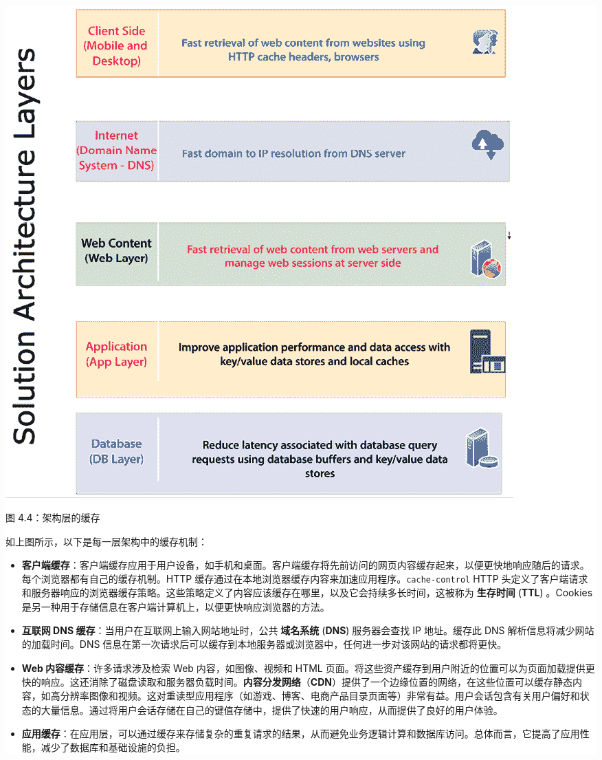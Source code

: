 ![](img/B21336_04_04.png)

图 4.4：架构层的缓存

如上图所示，以下是每一层架构中的缓存机制：

+   **客户端缓存**：客户端缓存应用于用户设备，如手机和桌面。客户端缓存将先前访问的网页内容缓存起来，以便更快地响应随后的请求。每个浏览器都有自己的缓存机制。HTTP 缓存通过在本地浏览器缓存内容来加速应用程序。`cache-control` HTTP 头定义了客户端请求和服务器响应的浏览器缓存策略。这些策略定义了内容应该缓存在哪里，以及它会持续多长时间，这被称为 **生存时间** (**TTL**) 。Cookies 是另一种用于存储信息在客户端计算机上，以便更快响应浏览器的方法。

+   **互联网 DNS 缓存**：当用户在互联网上输入网站地址时，公共 **域名系统** (**DNS**) 服务器会查找 IP 地址。缓存此 DNS 解析信息将减少网站的加载时间。DNS 信息在第一次请求后可以缓存到本地服务器或浏览器中，任何进一步对该网站的请求都将更快。

+   **Web 内容缓存**：许多请求涉及检索 Web 内容，如图像、视频和 HTML 页面。将这些资产缓存到用户附近的位置可以为页面加载提供更快的响应。这还消除了磁盘读取和服务器负载时间。**内容分发网络**（**CDN**）提供了一个边缘位置的网络，在这些位置可以缓存静态内容，如高分辨率图像和视频。这对重读型应用程序（如游戏、博客、电商产品目录页面等）非常有益。用户会话包含有关用户偏好和状态的大量信息。通过将用户会话存储在自己的键值存储中，提供了快速的用户响应，从而提供了良好的用户体验。

+   **应用缓存**：在应用层，可以通过缓存来存储复杂的重复请求的结果，从而避免业务逻辑计算和数据库访问。总体而言，它提高了应用性能，减少了数据库和基础设施的负担。
